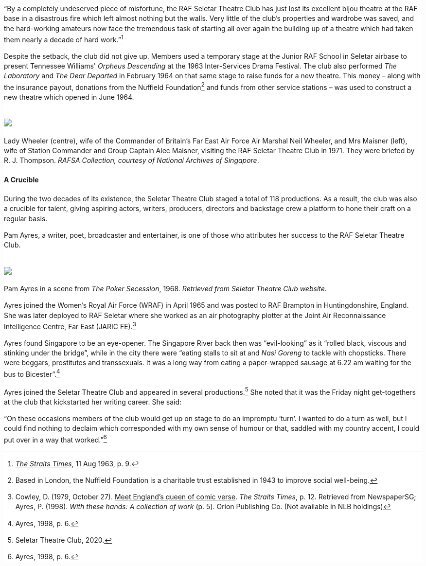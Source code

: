 “By a completely undeserved piece of misfortune, the RAF Seletar Theatre Club has just lost its excellent bijou theatre at the RAF base in a disastrous fire which left almost nothing but the walls. Very little of the club’s properties and wardrobe was saved, and the hard-working amateurs now face the tremendous task of starting all over again the building up of a theatre which had taken them nearly a decade of hard work.”[^11]

Despite the setback, the club did not give up. Members used a temporary stage at the Junior RAF School in Seletar airbase to present Tennessee Williams' *Orpheus Descending* at the 1963 Inter-Services Drama Festival. The club also performed *The Laboratory* and *The Dear Departed*   in February 1964 on that same stage to raise funds for a new theatre. This money – along with the insurance payout, donations from the Nuffield Foundation[^12] and funds from other service stations – was used to construct a new theatre which opened in June 1964.

<div style="background-color: white;">
<br>
<img src="/images/Vol-16-issue-1/Seletar/Lady-Wheeler-and-Mrs-Maisner.png">

Lady Wheeler (centre), wife of the Commander of Britain’s Far East Air Force Air Marshal Neil Wheeler, and Mrs Maisner (left), wife of Station Commander and Group Captain Alec Maisner, visiting the RAF Seletar Theatre Club in 1971. They were briefed by R. J. Thompson. <i>RAFSA Collection, courtesy of National Archives of Singapore</i>.

</div>

#### **A Crucible**

During the two decades of its existence, the Seletar Theatre Club staged a total of 118 productions. As a result, the club was also a crucible for talent, giving aspiring actors, writers, producers, directors and backstage crew a platform to hone their craft on a regular basis. 

Pam Ayres, a writer, poet, broadcaster and entertainer, is one of those who attributes her success to the RAF Seletar Theatre Club.

<div style="background-color: white;">
<br>
<img src="/images/Vol-16-issue-1/Seletar/Poker-sessession.png"> 

Pam Ayres in a scene from <i>The Poker Secession</i>, 1968. <i>Retrieved from Seletar Theatre Club website</i>.

</div>

Ayres joined the Women’s Royal Air Force (WRAF) in April 1965 and was posted to RAF Brampton in Huntingdonshire, England. She was later deployed to RAF Seletar where she worked as an air photography plotter at the Joint Air Reconnaissance Intelligence Centre, Far East (JARIC FE).[^13] 

Ayres found Singapore to be an eye-opener. The Singapore River back then was “evil-looking” as it “rolled black, viscous and stinking under the bridge”, while in the city there were “eating stalls to sit at and *Nasi Goreng* to tackle with chopsticks. There were beggars, prostitutes and transsexuals. It was a long way from eating a paper-wrapped sausage at 6.22 am waiting for the bus to Bicester”.[^14]

Ayres joined the Seletar Theatre Club and appeared in several productions.[^15] She noted that it was the Friday night get-togethers at the club that kickstarted her writing career. She said: 

“On these occasions members of the club would get up on stage to do an impromptu ‘turn’. I wanted to do a turn as well, but I could find nothing to declaim which corresponded with my own sense of humour or that, saddled with my country accent, I could put over in a way that worked.”[^16]


[^1]: [Singapore’s air base](http://eresources.nlb.gov.sg/newspapers/Digitised/Article/straitstimes19280217-1.2.55). (1928, February 17). *The Straits Times*, p. 9. Retrieved from NewspaperSG; Shorrick, N. (1968). *[Lion in the sky](http://eservice.nlb.gov.sg/item_holding_s.aspx?bid=200113889)* (p. 26). Singapore: Federal Publications. (Call no.: RSING 358.4095957 SHO); Taylor, D. (2002). *[Seletar: Crowning glory](http://eservice.nlb.gov.sg/item_holding_s.aspx?bid=11783315)* (p. 177). West Sussex: Woodfield Pub. (Call no.: RSING 358.40095957 TAY)
[^2]: Seletar Theatre Club. (2020). Retrieved from the RAF Seletar Theatre Club website.
[^3]: Seletar Theatre Club, 2020.
[^4]: Seletar Theatre Club, 2020.
[^5]: Seletar Theatre Club, 2020.
[^6]: A Nissen hut is a prefabricated semi-circular structure made out of corrugated steel usually used by the military as temporary housing. 
[^7]: Seletar Theatre Club, 2020.
[^8]: Seletar Theatre Club, 2020; [Stage door](http://eresources.nlb.gov.sg/newspapers/Digitised/Article/singstandard19550917-1.2.143). (1955, September 17). *Singapore Standard*, p. 10. Retrieved from NewspaperSG.
[^9]: Seletar Theatre Club, 2020.
[^10]: Seletar Theatre Club, 2020; [Taylor](http://eservice.nlb.gov.sg/item_holding_s.aspx?bid=11783315), 2002, p. 167; The theatre. (1963, July 7). *The Straits Times*, p. 9; [The theatre](http://eresources.nlb.gov.sg/newspapers/Digitised/Article/straitstimes19630707-1.2.31.1.3). (1963, August 11). *The Straits Times*, p. 9. Retrieved from NewspaperSG. 
[^11]: *[The Straits Times](http://eresources.nlb.gov.sg/newspapers/Digitised/Article/straitstimes19630811-1.2.26.1.4)*, 11 Aug 1963, p. 9. 
[^12]: Based in London, the Nuffield Foundation is a charitable trust established in 1943 to improve social well-being.
[^13]: Cowley, D. (1979, October 27). [Meet England’s queen of comic verse](http://eresources.nlb.gov.sg/newspapers/Digitised/Article/straitstimes19791027-1.2.150.30). *The Straits Times*, p. 12. Retrieved from NewspaperSG; Ayres, P. (1998). *With these hands: A collection of work* (p. 5). Orion Publishing Co. (Not available in NLB holdings)
[^14]: Ayres, 1998, p. 6.
[^15]: Seletar Theatre Club, 2020.
[^16]: Ayres, 1998, p. 6. 
[^17]: Ayres, 1998, p. 6.
[^18]: Ayres, 1998, p. 7; *[The Straits Times](http://eresources.nlb.gov.sg/newspapers/Digitised/Article/straitstimes19791027-1.2.150.30)*, 27 Oct 1979, p. 12.
[^19]: *[The Straits Times](http://eresources.nlb.gov.sg/newspapers/Digitised/Article/straitstimes19791027-1.2.150.30)*, 27 Oct 1979, p. 12; Clef, V. (1981, January 27). [Sparkling items provide something for everyone](http://eresources.nlb.gov.sg/newspapers/Digitised/Article/straitstimes19810127-1.2.114.9.2). *The Straits Times*, p. 4. Retrieved from NewspaperSG.
[^20]: RAF Seletar Theatre Club. (n.d.). *Juliana (Julie) Goss*. Retrieved from the RAF Seletar Theatre Club website.
[^21]: Seletar Theatre Club, 2020; The Royal Air Force Theatrical Association. (May/June 2012). *Noises Off, The RAFTA Newsletter*. Retrieved from RAFTA website.
[^22]: [A famous visitor](http://eresources.nlb.gov.sg/newspapers/Digitised/Article/maltribune19300322-1.2.55). (1930, March 22). *The Malaya Tribune*, p. 8; [Notes of the day](http://eresources.nlb.gov.sg/newspapers/Digitised/Article/straitstimes19301126-1.2.30). (1930, November 26). *The Straits Times*, p. 10; [Noel Coward and the censors](http://eresources.nlb.gov.sg/newspapers/Digitised/Article/straitstimes19300322-1.2.69). (1930, March 22). The Straits Times, p. 12. [Mr Noel Coward here](http://eresources.nlb.gov.sg/newspapers/Digitised/Article/maltribune19350423-1.2.69). (1935, April 23). *The Malaya Tribune*, p. 11. Retrieved from NewspaperSG.
[^23]: [Mr Noel Coward](http://eresources.nlb.gov.sg/newspapers/Digitised/Article/maltribune19300326-1.2.45). (1930, March 26). *The Malaya Tribune*, p. 8. Retrieved from NewspaperSG.
[^24]: [Noel Coward in Journey’s End](http://eresources.nlb.gov.sg/newspapers/Digitised/Article/straitstimes19300403-1.2.82). (1930, April 3). *The Straits Times*, p. 12. Retrieved from NewspaperSG. 
[^25]: [The Quaints](http://eresources.nlb.gov.sg/newspapers/Digitised/Article/maltribune19300331-1.2.42). (1930, March 30). The Malaya Tribune, p. 8; [Mr Noel Coward](http://eresources.nlb.gov.sg/newspapers/Digitised/Article/maltribune19300403-1.2.39). (1930, April 3). *The Malaya Tribune*, p. 8. Retrieved from NewspaperSG.
[^26]: Coward, N. (2007). *[The letters of Noel Coward](http://eservice.nlb.gov.sg/item_holding_s.aspx?bid=12958530)* (pp. 174–175). New York: Alfred A. Knopf. (Call no.: 822.912 COW)
[^27]: [Victoria Theatre](http://eresources.nlb.gov.sg/newspapers/Digitised/Article/straitstimes19300407-1.2.84). (1930, April 7). *The Straits Times*, p. 12. Retrieved from NewspaperSG. 
[^28]: [No yachting for Noel Coward](http://eresources.nlb.gov.sg/newspapers/Digitised/Article/straitstimes19350423-1.2.60). (1935, April 23). *The Straits Times*, p. 12; *The Malaya Tribune*, 23 Apr 1935, p. 11. Retrieved from NewspaperSG.
[^29]: [Shorrick](http://eservice.nlb.gov.sg/item_holding_s.aspx?bid=200113889), 1968, p. 43. *[The Malaya Tribune](http://eresources.nlb.gov.sg/newspapers/Digitised/Article/maltribune19350423-1.2.69)*, 23 Apr 1935, p. 11. [Chat aboard](http://eresources.nlb.gov.sg/newspapers/Digitised/Article/straitstimes19350429-1.2.18). (1935, April 29). *The Straits Times*, p. 6. Retrieved from NewspaperSG.
[^30]: [Noel Coward](http://eresources.nlb.gov.sg/newspapers/Digitised/Article/sundaytribune19350519-1.2.10). (1935, May 19). *The Sunday Tribune* (Singapore), p. 1; [Social &amp; personal](http://eresources.nlb.gov.sg/newspapers/Digitised/Article/straitstimes19350524-1.2.110). (1935, May 25). *The Straits Times*, p. 13. Retrieved from NewspaperSG.
[^31]: [Plans to make festival of drama annual event](http://eresources.nlb.gov.sg/newspapers/Digitised/Article/straitstimes19690529-1.2.58). (1969, May 29). *The Straits Times*, p. 8; [First open drama festival makes its impact](http://eresources.nlb.gov.sg/newspapers/Digitised/Article/straitstimes19691112-1.2.70). (1969, November 12). *The Straits Times*, p. 11. Retrieved from NewspaperSG.
[^32]: *[The Straits Times](http://eresources.nlb.gov.sg/newspapers/Digitised/Article/straitstimes19691112-1.2.70)*, 12 Nov 1969, p. 11. 
[^33]: [Seletar’s 'Vigil' wins top award in festival](http://eresources.nlb.gov.sg/newspapers/Digitised/Article/straitstimes19691117-1.2.43). (1969, November 17). *The Straits Times*, p. 6. Retrieved from NewspaperSG. 
[^34]: [Local drama groups inactive](http://eresources.nlb.gov.sg/newspapers/Digitised/Article/singherald19710129-1.2.44). (1971, January 29). *The Straits Times*, p. 7.  Retrieved from NewspaperSG.
[^35]: [8 amateur clubs rehearsing for festival of drama](http://eresources.nlb.gov.sg/newspapers/Digitised/Article/straitstimes19710224-1.2.21). (1971, February 24). *The Straits Times*, p. 6.  Retrieved from NewspaperSG.